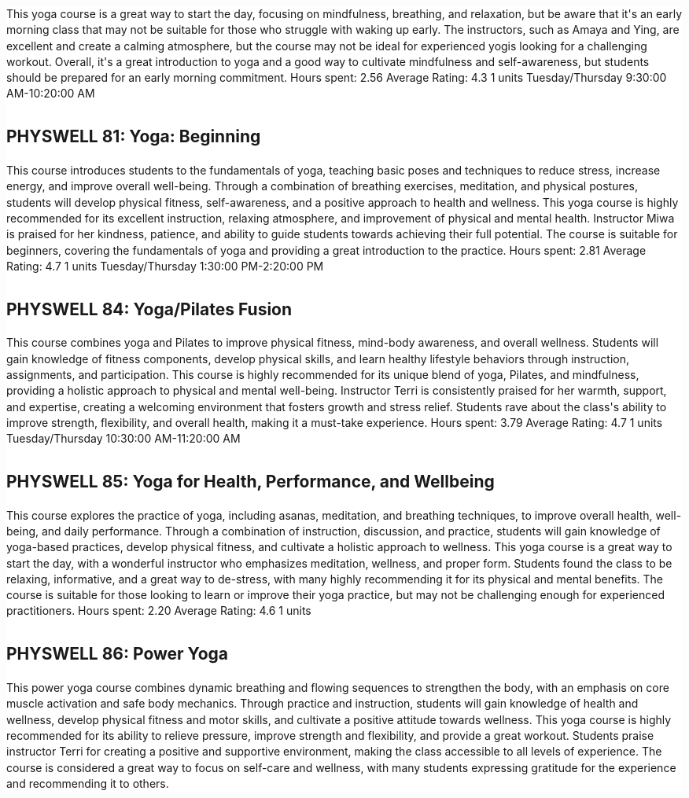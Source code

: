This yoga course is a great way to start the day, focusing on mindfulness, breathing, and relaxation, but be aware that it's an early morning class that may not be suitable for those who struggle with waking up early. The instructors, such as Amaya and Ying, are excellent and create a calming atmosphere, but the course may not be ideal for experienced yogis looking for a challenging workout. Overall, it's a great introduction to yoga and a good way to cultivate mindfulness and self-awareness, but students should be prepared for an early morning commitment.
Hours spent: 2.56
Average Rating: 4.3
1 units
Tuesday/Thursday 9:30:00 AM-10:20:00 AM
## PHYSWELL 81: Yoga: Beginning
This course introduces students to the fundamentals of yoga, teaching basic poses and techniques to reduce stress, increase energy, and improve overall well-being. Through a combination of breathing exercises, meditation, and physical postures, students will develop physical fitness, self-awareness, and a positive approach to health and wellness.
This yoga course is highly recommended for its excellent instruction, relaxing atmosphere, and improvement of physical and mental health. Instructor Miwa is praised for her kindness, patience, and ability to guide students towards achieving their full potential. The course is suitable for beginners, covering the fundamentals of yoga and providing a great introduction to the practice.
Hours spent: 2.81
Average Rating: 4.7
1 units
Tuesday/Thursday 1:30:00 PM-2:20:00 PM
## PHYSWELL 84: Yoga/Pilates Fusion
This course combines yoga and Pilates to improve physical fitness, mind-body awareness, and overall wellness. Students will gain knowledge of fitness components, develop physical skills, and learn healthy lifestyle behaviors through instruction, assignments, and participation.
This course is highly recommended for its unique blend of yoga, Pilates, and mindfulness, providing a holistic approach to physical and mental well-being. Instructor Terri is consistently praised for her warmth, support, and expertise, creating a welcoming environment that fosters growth and stress relief. Students rave about the class's ability to improve strength, flexibility, and overall health, making it a must-take experience.
Hours spent: 3.79
Average Rating: 4.7
1 units
Tuesday/Thursday 10:30:00 AM-11:20:00 AM
## PHYSWELL 85: Yoga for Health, Performance, and Wellbeing
This course explores the practice of yoga, including asanas, meditation, and breathing techniques, to improve overall health, well-being, and daily performance. Through a combination of instruction, discussion, and practice, students will gain knowledge of yoga-based practices, develop physical fitness, and cultivate a holistic approach to wellness.
This yoga course is a great way to start the day, with a wonderful instructor who emphasizes meditation, wellness, and proper form. Students found the class to be relaxing, informative, and a great way to de-stress, with many highly recommending it for its physical and mental benefits. The course is suitable for those looking to learn or improve their yoga practice, but may not be challenging enough for experienced practitioners.
Hours spent: 2.20
Average Rating: 4.6
1 units
## PHYSWELL 86: Power Yoga
This power yoga course combines dynamic breathing and flowing sequences to strengthen the body, with an emphasis on core muscle activation and safe body mechanics. Through practice and instruction, students will gain knowledge of health and wellness, develop physical fitness and motor skills, and cultivate a positive attitude towards wellness.
This yoga course is highly recommended for its ability to relieve pressure, improve strength and flexibility, and provide a great workout. Students praise instructor Terri for creating a positive and supportive environment, making the class accessible to all levels of experience. The course is considered a great way to focus on self-care and wellness, with many students expressing gratitude for the experience and recommending it to others.